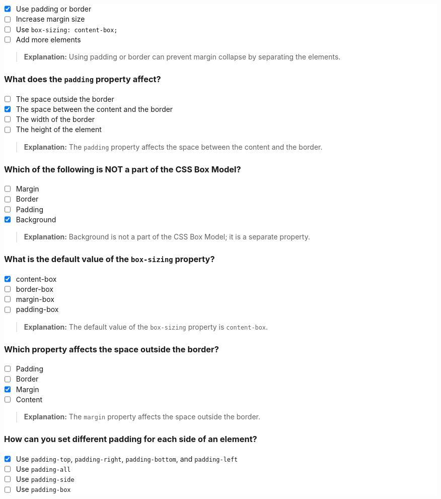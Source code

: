 - [x] Use padding or border
- [ ] Increase margin size
- [ ] Use `box-sizing: content-box;`
- [ ] Add more elements

> **Explanation:** Using padding or border can prevent margin collapse by separating the elements.


### What does the `padding` property affect?

- [ ] The space outside the border
- [x] The space between the content and the border
- [ ] The width of the border
- [ ] The height of the element

> **Explanation:** The `padding` property affects the space between the content and the border.


### Which of the following is NOT a part of the CSS Box Model?

- [ ] Margin
- [ ] Border
- [ ] Padding
- [x] Background

> **Explanation:** Background is not a part of the CSS Box Model; it is a separate property.


### What is the default value of the `box-sizing` property?

- [x] content-box
- [ ] border-box
- [ ] margin-box
- [ ] padding-box

> **Explanation:** The default value of the `box-sizing` property is `content-box`.


### Which property affects the space outside the border?

- [ ] Padding
- [ ] Border
- [x] Margin
- [ ] Content

> **Explanation:** The `margin` property affects the space outside the border.


### How can you set different padding for each side of an element?

- [x] Use `padding-top`, `padding-right`, `padding-bottom`, and `padding-left`
- [ ] Use `padding-all`
- [ ] Use `padding-side`
- [ ] Use `padding-box`
